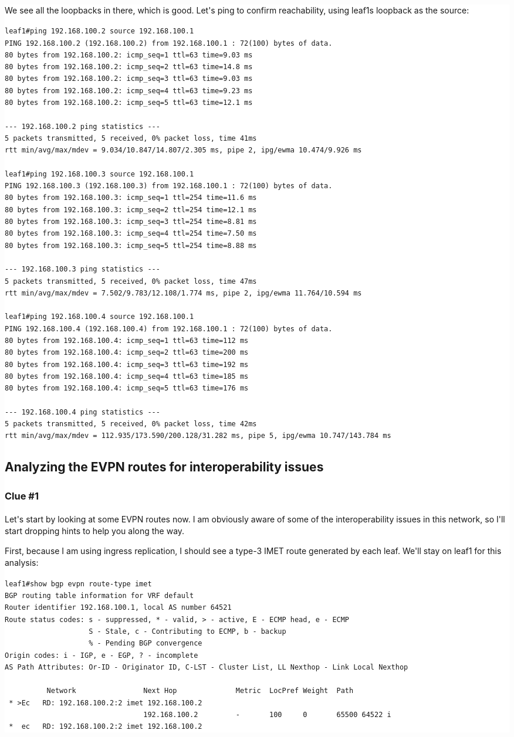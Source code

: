 We see all the loopbacks in there, which is good. Let's ping to confirm reachability, using leaf1s loopback as the source:

```
leaf1#ping 192.168.100.2 source 192.168.100.1
PING 192.168.100.2 (192.168.100.2) from 192.168.100.1 : 72(100) bytes of data.
80 bytes from 192.168.100.2: icmp_seq=1 ttl=63 time=9.03 ms
80 bytes from 192.168.100.2: icmp_seq=2 ttl=63 time=14.8 ms
80 bytes from 192.168.100.2: icmp_seq=3 ttl=63 time=9.03 ms
80 bytes from 192.168.100.2: icmp_seq=4 ttl=63 time=9.23 ms
80 bytes from 192.168.100.2: icmp_seq=5 ttl=63 time=12.1 ms

--- 192.168.100.2 ping statistics ---
5 packets transmitted, 5 received, 0% packet loss, time 41ms
rtt min/avg/max/mdev = 9.034/10.847/14.807/2.305 ms, pipe 2, ipg/ewma 10.474/9.926 ms

leaf1#ping 192.168.100.3 source 192.168.100.1
PING 192.168.100.3 (192.168.100.3) from 192.168.100.1 : 72(100) bytes of data.
80 bytes from 192.168.100.3: icmp_seq=1 ttl=254 time=11.6 ms
80 bytes from 192.168.100.3: icmp_seq=2 ttl=254 time=12.1 ms
80 bytes from 192.168.100.3: icmp_seq=3 ttl=254 time=8.81 ms
80 bytes from 192.168.100.3: icmp_seq=4 ttl=254 time=7.50 ms
80 bytes from 192.168.100.3: icmp_seq=5 ttl=254 time=8.88 ms

--- 192.168.100.3 ping statistics ---
5 packets transmitted, 5 received, 0% packet loss, time 47ms
rtt min/avg/max/mdev = 7.502/9.783/12.108/1.774 ms, pipe 2, ipg/ewma 11.764/10.594 ms

leaf1#ping 192.168.100.4 source 192.168.100.1
PING 192.168.100.4 (192.168.100.4) from 192.168.100.1 : 72(100) bytes of data.
80 bytes from 192.168.100.4: icmp_seq=1 ttl=63 time=112 ms
80 bytes from 192.168.100.4: icmp_seq=2 ttl=63 time=200 ms
80 bytes from 192.168.100.4: icmp_seq=3 ttl=63 time=192 ms
80 bytes from 192.168.100.4: icmp_seq=4 ttl=63 time=185 ms
80 bytes from 192.168.100.4: icmp_seq=5 ttl=63 time=176 ms

--- 192.168.100.4 ping statistics ---
5 packets transmitted, 5 received, 0% packet loss, time 42ms
rtt min/avg/max/mdev = 112.935/173.590/200.128/31.282 ms, pipe 5, ipg/ewma 10.747/143.784 ms
```

## Analyzing the EVPN routes for interoperability issues

### Clue #1

Let's start by looking at some EVPN routes now. I am obviously aware of some of the interoperability issues in this network, so I'll start dropping hints to help you along the way.

First, because I am using ingress replication, I should see a type-3 IMET route generated by each leaf. We'll stay on leaf1 for this analysis:

```
leaf1#show bgp evpn route-type imet
BGP routing table information for VRF default
Router identifier 192.168.100.1, local AS number 64521
Route status codes: s - suppressed, * - valid, > - active, E - ECMP head, e - ECMP
                    S - Stale, c - Contributing to ECMP, b - backup
                    % - Pending BGP convergence
Origin codes: i - IGP, e - EGP, ? - incomplete
AS Path Attributes: Or-ID - Originator ID, C-LST - Cluster List, LL Nexthop - Link Local Nexthop

          Network                Next Hop              Metric  LocPref Weight  Path
 * >Ec   RD: 192.168.100.2:2 imet 192.168.100.2
                                 192.168.100.2         -       100     0       65500 64522 i
 *  ec   RD: 192.168.100.2:2 imet 192.168.100.2
```